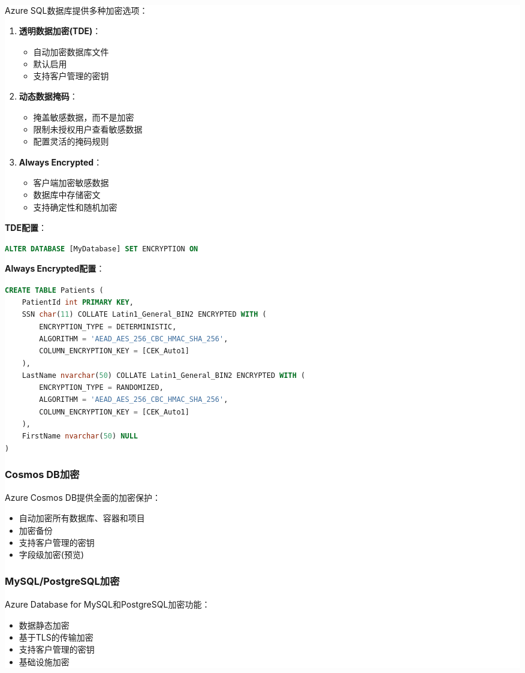 Azure SQL数据库提供多种加密选项：

1. **透明数据加密(TDE)**：
   - 自动加密数据库文件
   - 默认启用
   - 支持客户管理的密钥

2. **动态数据掩码**：
   - 掩盖敏感数据，而不是加密
   - 限制未授权用户查看敏感数据
   - 配置灵活的掩码规则

3. **Always Encrypted**：
   - 客户端加密敏感数据
   - 数据库中存储密文
   - 支持确定性和随机加密

**TDE配置**：

```sql
ALTER DATABASE [MyDatabase] SET ENCRYPTION ON
```

**Always Encrypted配置**：

```sql
CREATE TABLE Patients (
    PatientId int PRIMARY KEY,
    SSN char(11) COLLATE Latin1_General_BIN2 ENCRYPTED WITH (
        ENCRYPTION_TYPE = DETERMINISTIC,
        ALGORITHM = 'AEAD_AES_256_CBC_HMAC_SHA_256',
        COLUMN_ENCRYPTION_KEY = [CEK_Auto1]
    ),
    LastName nvarchar(50) COLLATE Latin1_General_BIN2 ENCRYPTED WITH (
        ENCRYPTION_TYPE = RANDOMIZED,
        ALGORITHM = 'AEAD_AES_256_CBC_HMAC_SHA_256',
        COLUMN_ENCRYPTION_KEY = [CEK_Auto1]
    ),
    FirstName nvarchar(50) NULL
)
```

### Cosmos DB加密

Azure Cosmos DB提供全面的加密保护：

- 自动加密所有数据库、容器和项目
- 加密备份
- 支持客户管理的密钥
- 字段级加密(预览)

### MySQL/PostgreSQL加密

Azure Database for MySQL和PostgreSQL加密功能：

- 数据静态加密
- 基于TLS的传输加密
- 支持客户管理的密钥
- 基础设施加密
